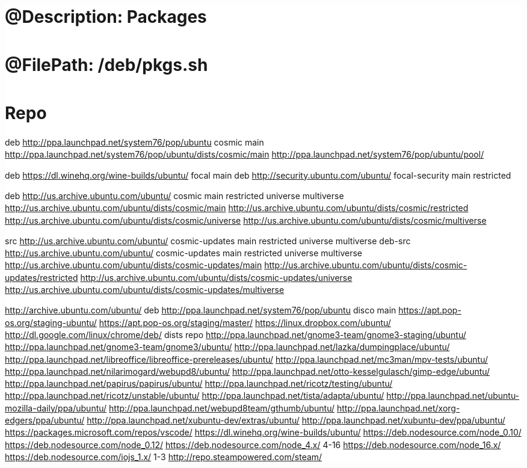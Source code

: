  # @Description: Packages
 # @FilePath: /deb/pkgs.sh
### 

# Repo
deb http://ppa.launchpad.net/system76/pop/ubuntu cosmic main
http://ppa.launchpad.net/system76/pop/ubuntu/dists/cosmic/main
http://ppa.launchpad.net/system76/pop/ubuntu/pool/

deb https://dl.winehq.org/wine-builds/ubuntu/ focal main
deb http://security.ubuntu.com/ubuntu/ focal-security main restricted

deb http://us.archive.ubuntu.com/ubuntu/ cosmic main restricted universe multiverse
http://us.archive.ubuntu.com/ubuntu/dists/cosmic/main
http://us.archive.ubuntu.com/ubuntu/dists/cosmic/restricted
http://us.archive.ubuntu.com/ubuntu/dists/cosmic/universe
http://us.archive.ubuntu.com/ubuntu/dists/cosmic/multiverse

src http://us.archive.ubuntu.com/ubuntu/ cosmic-updates main restricted universe multiverse
deb-src http://us.archive.ubuntu.com/ubuntu/ cosmic-updates main restricted universe multiverse
http://us.archive.ubuntu.com/ubuntu/dists/cosmic-updates/main
http://us.archive.ubuntu.com/ubuntu/dists/cosmic-updates/restricted
http://us.archive.ubuntu.com/ubuntu/dists/cosmic-updates/universe
http://us.archive.ubuntu.com/ubuntu/dists/cosmic-updates/multiverse

http://archive.ubuntu.com/ubuntu/
deb http://ppa.launchpad.net/system76/pop/ubuntu disco main
https://apt.pop-os.org/staging-ubuntu/
https://apt.pop-os.org/staging/master/
https://linux.dropbox.com/ubuntu/
http://dl.google.com/linux/chrome/deb/ dists repo
http://ppa.launchpad.net/gnome3-team/gnome3-staging/ubuntu/
http://ppa.launchpad.net/gnome3-team/gnome3/ubuntu/
http://ppa.launchpad.net/lazka/dumpingplace/ubuntu/
http://ppa.launchpad.net/libreoffice/libreoffice-prereleases/ubuntu/
http://ppa.launchpad.net/mc3man/mpv-tests/ubuntu/
http://ppa.launchpad.net/nilarimogard/webupd8/ubuntu/
http://ppa.launchpad.net/otto-kesselgulasch/gimp-edge/ubuntu/
http://ppa.launchpad.net/papirus/papirus/ubuntu/
http://ppa.launchpad.net/ricotz/testing/ubuntu/
http://ppa.launchpad.net/ricotz/unstable/ubuntu/
http://ppa.launchpad.net/tista/adapta/ubuntu/
http://ppa.launchpad.net/ubuntu-mozilla-daily/ppa/ubuntu/
http://ppa.launchpad.net/webupd8team/gthumb/ubuntu/
http://ppa.launchpad.net/xorg-edgers/ppa/ubuntu/
http://ppa.launchpad.net/xubuntu-dev/extras/ubuntu/
http://ppa.launchpad.net/xubuntu-dev/ppa/ubuntu/
https://packages.microsoft.com/repos/vscode/
https://dl.winehq.org/wine-builds/ubuntu/
https://deb.nodesource.com/node_0.10/
https://deb.nodesource.com/node_0.12/
https://deb.nodesource.com/node_4.x/ 4-16
https://deb.nodesource.com/node_16.x/
https://deb.nodesource.com/iojs_1.x/ 1-3
http://repo.steampowered.com/steam/
